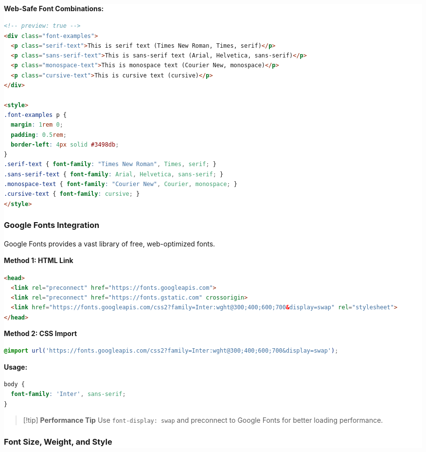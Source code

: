 **Web-Safe Font Combinations:**

```html
<!-- preview: true -->
<div class="font-examples">
  <p class="serif-text">This is serif text (Times New Roman, Times, serif)</p>
  <p class="sans-serif-text">This is sans-serif text (Arial, Helvetica, sans-serif)</p>
  <p class="monospace-text">This is monospace text (Courier New, monospace)</p>
  <p class="cursive-text">This is cursive text (cursive)</p>
</div>

<style>
.font-examples p {
  margin: 1rem 0;
  padding: 0.5rem;
  border-left: 4px solid #3498db;
}
.serif-text { font-family: "Times New Roman", Times, serif; }
.sans-serif-text { font-family: Arial, Helvetica, sans-serif; }
.monospace-text { font-family: "Courier New", Courier, monospace; }
.cursive-text { font-family: cursive; }
</style>
```

### Google Fonts Integration

Google Fonts provides a vast library of free, web-optimized fonts.

**Method 1: HTML Link**
```html
<head>
  <link rel="preconnect" href="https://fonts.googleapis.com">
  <link rel="preconnect" href="https://fonts.gstatic.com" crossorigin>
  <link href="https://fonts.googleapis.com/css2?family=Inter:wght@300;400;600;700&display=swap" rel="stylesheet">
</head>
```

**Method 2: CSS Import**
```css
@import url('https://fonts.googleapis.com/css2?family=Inter:wght@300;400;600;700&display=swap');
```

**Usage:**
```css
body {
  font-family: 'Inter', sans-serif;
}
```

> [!tip] **Performance Tip**
> Use `font-display: swap` and preconnect to Google Fonts for better loading performance.

### Font Size, Weight, and Style
